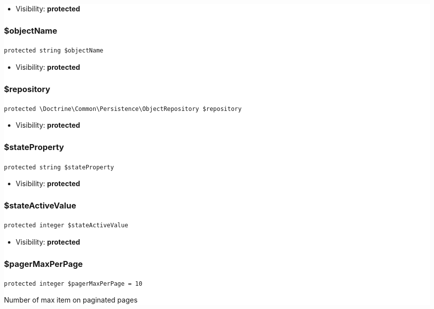 



* Visibility: **protected**


### $objectName

```
protected string $objectName
```





* Visibility: **protected**


### $repository

```
protected \Doctrine\Common\Persistence\ObjectRepository $repository
```





* Visibility: **protected**


### $stateProperty

```
protected string $stateProperty
```





* Visibility: **protected**


### $stateActiveValue

```
protected integer $stateActiveValue
```





* Visibility: **protected**


### $pagerMaxPerPage

```
protected integer $pagerMaxPerPage = 10
```

Number of max item on paginated pages

